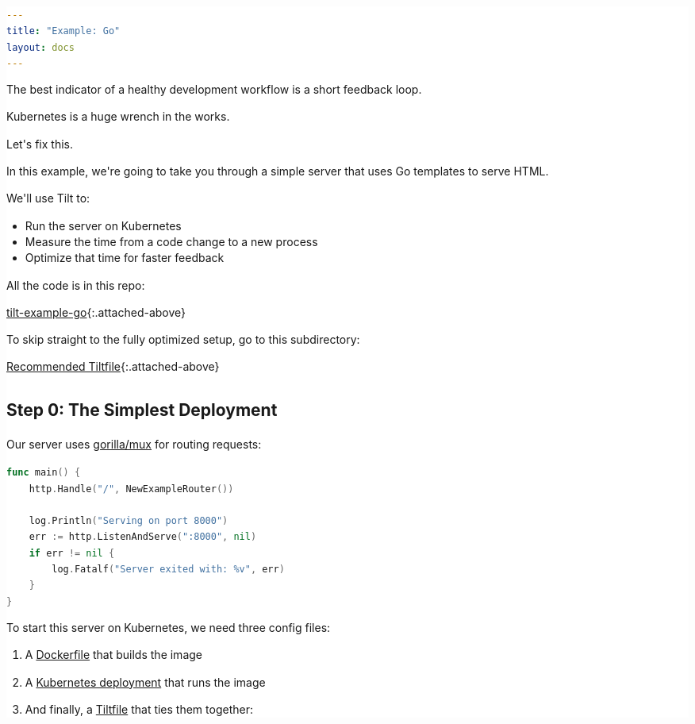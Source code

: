 ```yaml
---
title: "Example: Go"
layout: docs
---
```


The best indicator of a healthy development workflow is a short feedback loop.

Kubernetes is a huge wrench in the works.

Let's fix this.

In this example, we're going to take you through a simple server that uses Go
templates to serve HTML.

We'll use Tilt to:

- Run the server on Kubernetes
- Measure the time from a code change to a new process
- Optimize that time for faster feedback

All the code is in this repo:

[tilt-example-go](https://github.com/windmilleng/tilt-example-go){:.attached-above}

To skip straight to the fully optimized setup, go to this subdirectory:

[Recommended Tiltfile](https://github.com/windmilleng/tilt-example-go/blob/master/3-recommended/Tiltfile){:.attached-above}

## Step 0: The Simplest Deployment

Our server uses [gorilla/mux](http://www.gorillatoolkit.org/pkg/mux) for routing requests:

```go
func main() {
	http.Handle("/", NewExampleRouter())

	log.Println("Serving on port 8000")
	err := http.ListenAndServe(":8000", nil)
	if err != nil {
		log.Fatalf("Server exited with: %v", err)
	}
}
```

To start this server on Kubernetes, we need three config files:

1) A [Dockerfile](https://github.com/windmilleng/tilt-example-go/blob/master/0-base/deployments/Dockerfile) that builds the image

2) A [Kubernetes deployment](https://github.com/windmilleng/tilt-example-go/blob/master/0-base/deployments/kubernetes.yaml) that runs the image

3) And finally, a [Tiltfile](https://github.com/windmilleng/tilt-example-go/blob/master/0-base/Tiltfile) that ties them together:
